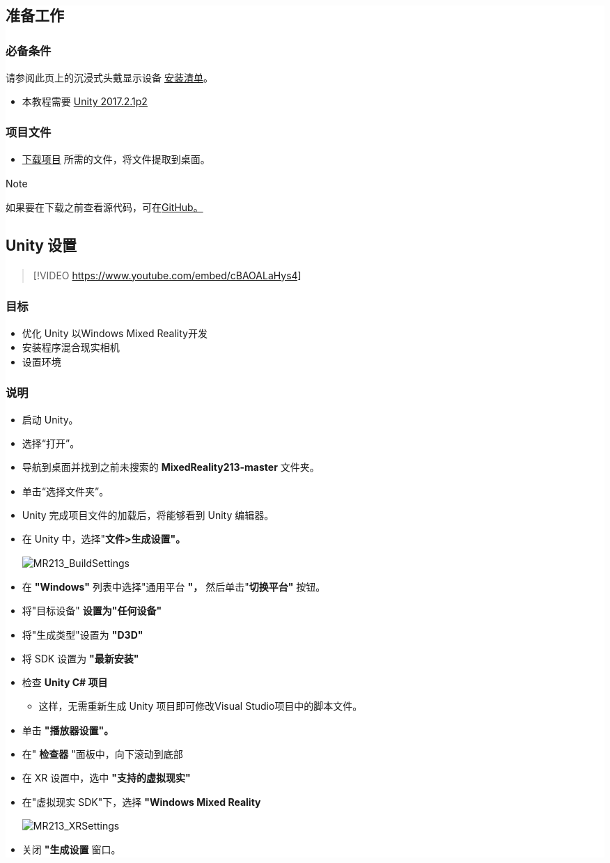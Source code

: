 ## <a name="before-you-start"></a>准备工作

### <a name="prerequisites"></a>必备条件

请参阅此页上的沉浸式头戴显示设备 [安装清单](../develop/install-the-tools.md)。

* 本教程需要 [Unity 2017.2.1p2](https://beta.unity3d.com/download/1dc514532f08/UnityDownloadAssistant-2017.2.1p2.exe)

### <a name="project-files"></a>项目文件

* [下载项目](https://github.com/Microsoft/MixedReality213/archive/master.zip) 所需的文件，将文件提取到桌面。

>[!NOTE]
>如果要在下载之前查看源代码，可在[GitHub。](https://github.com/Microsoft/MixedReality213)

## <a name="unity-setup"></a>Unity 设置

>[!VIDEO https://www.youtube.com/embed/cBAOALaHys4]

### <a name="objectives"></a>目标

* 优化 Unity 以Windows Mixed Reality开发
* 安装程序混合现实相机
* 设置环境

### <a name="instructions"></a>说明

* 启动 Unity。
* 选择“打开”。
* 导航到桌面并找到之前未搜索的 **MixedReality213-master** 文件夹。
* 单击“选择文件夹”。
* Unity 完成项目文件的加载后，将能够看到 Unity 编辑器。
* 在 Unity 中，选择"**文件>生成设置"。**

    ![MR213_BuildSettings](images/mr213-buildsettings-450px.png)

* 在 **"Windows"** 列表中选择"通用平台 **"，** 然后单击"**切换平台"** 按钮。
* 将"目标设备" **设置为"任何设备"**
* 将"生成类型"设置为 **"D3D"**
* 将 SDK 设置为 **"最新安装"**
* 检查 **Unity C# 项目**
    * 这样，无需重新生成 Unity 项目即可修改Visual Studio项目中的脚本文件。
* 单击 **"播放器设置"。**
* 在" **检查器** "面板中，向下滚动到底部
* 在 XR 设置中，选中 **"支持的虚拟现实"**
* 在"虚拟现实 SDK"下，选择 **"Windows Mixed Reality**

    ![MR213_XRSettings](images/mr213-xrsettings-500px.png)

* 关闭 **"生成设置** 窗口。
